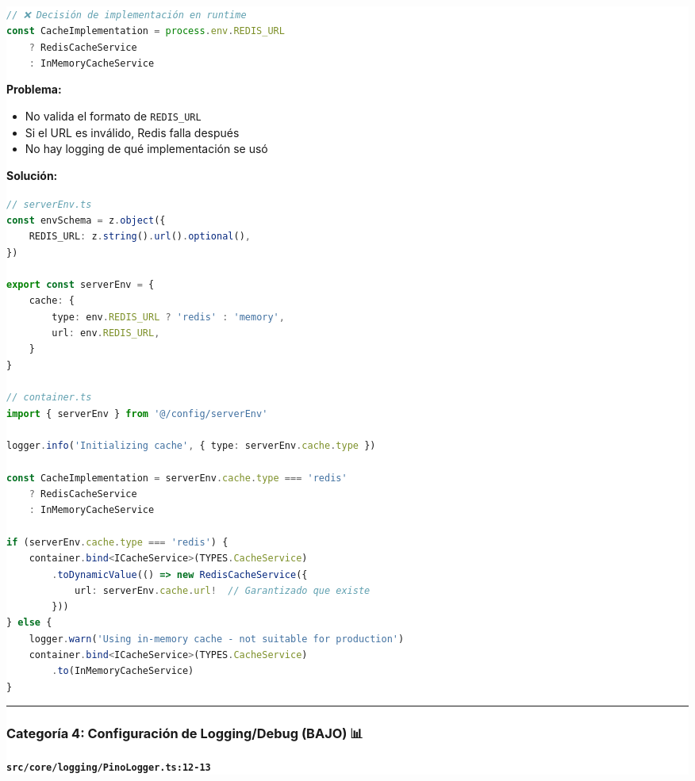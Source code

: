 ```typescript
// ❌ Decisión de implementación en runtime
const CacheImplementation = process.env.REDIS_URL
    ? RedisCacheService
    : InMemoryCacheService
```

**Problema:**
- No valida el formato de `REDIS_URL`
- Si el URL es inválido, Redis falla después
- No hay logging de qué implementación se usó

**Solución:**

```typescript
// serverEnv.ts
const envSchema = z.object({
    REDIS_URL: z.string().url().optional(),
})

export const serverEnv = {
    cache: {
        type: env.REDIS_URL ? 'redis' : 'memory',
        url: env.REDIS_URL,
    }
}

// container.ts
import { serverEnv } from '@/config/serverEnv'

logger.info('Initializing cache', { type: serverEnv.cache.type })

const CacheImplementation = serverEnv.cache.type === 'redis'
    ? RedisCacheService
    : InMemoryCacheService

if (serverEnv.cache.type === 'redis') {
    container.bind<ICacheService>(TYPES.CacheService)
        .toDynamicValue(() => new RedisCacheService({
            url: serverEnv.cache.url!  // Garantizado que existe
        }))
} else {
    logger.warn('Using in-memory cache - not suitable for production')
    container.bind<ICacheService>(TYPES.CacheService)
        .to(InMemoryCacheService)
}
```

---

### Categoría 4: Configuración de Logging/Debug (BAJO) 📊

#### `src/core/logging/PinoLogger.ts:12-13`
